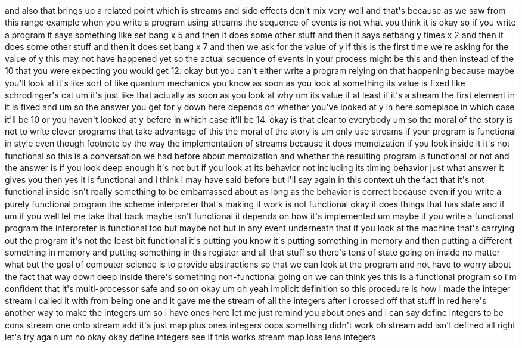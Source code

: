 and also that brings up a related point which is streams and side effects
don't mix very well and that's because as we saw from this range example
when you write a program using streams the sequence of events is not what you
think it is okay so if you write a program
it says something like set bang x
5 and then it does some other stuff and then it says
setbang y times x 2
and then it does some other stuff and then it does set bang
x 7 and then we ask for the value of y
if this is the first time we're asking for the value of y this may not have happened yet
so the actual sequence of events in your process might be this and then instead of the 10
that you were expecting you would get 12. okay but you can't either write a program
relying on that happening because maybe you'll look at it's like sort of like quantum mechanics you know as soon as
you look at something its value is fixed like schrodinger's cat um it's just like that actually as soon
as you look at why um its value if at least if it's a
stream the first element in it is fixed and um
so the answer you get for y down here depends on whether you've looked at y in
here someplace in which case it'll be 10 or you haven't looked at y before in which case it'll be 14.
okay is that clear to everybody um
so the moral of the story is not to write clever programs that take advantage of this the moral of the story is
um only use streams if your program is functional
in style even though footnote by the way the implementation of streams
because it does memoization if you look inside it it's not functional so this is a conversation we
had before about memoization and whether the resulting program is functional or not
and the answer is if you look deep enough it's not but if you look at its behavior
not including its timing behavior just what answer it gives you then yes it is functional
and i think i may have said before but i'll say again in this context uh
the fact that it's not functional inside isn't really something to be embarrassed
about as long as the behavior is correct because
even if you write a purely functional program the scheme interpreter that's making it
work is not functional okay it does things that has state
and if um if you well let me take that back maybe
isn't functional it depends on how it's implemented um maybe if you write a functional program the interpreter is
functional too but maybe not but in any event underneath that if you look at the machine that's carrying out the program
it's not the least bit functional it's putting you know it's putting something in memory and then putting a
different something in memory and putting something in this register and all that stuff
so there's tons of state going on inside no matter what but the goal of computer science is to
provide abstractions so that we can look at the program
and not have to worry about the fact that way down deep inside there's something non-functional going on we can
think yes this is a functional program so i'm confident that it's
multi-processor safe and so on okay
um oh yeah implicit definition
so this procedure is how i made the integer stream i called it with from being one
and it gave me the stream of all the integers after i crossed off that stuff in red here's another way to make the integers
um so i have ones here
let me just remind you about ones and i can say
define integers to be cons stream one
onto stream add
it's just map plus ones
integers
oops something didn't work oh stream add isn't defined
all right let's try again um no okay
okay define integers see if this works
stream map loss lens
integers